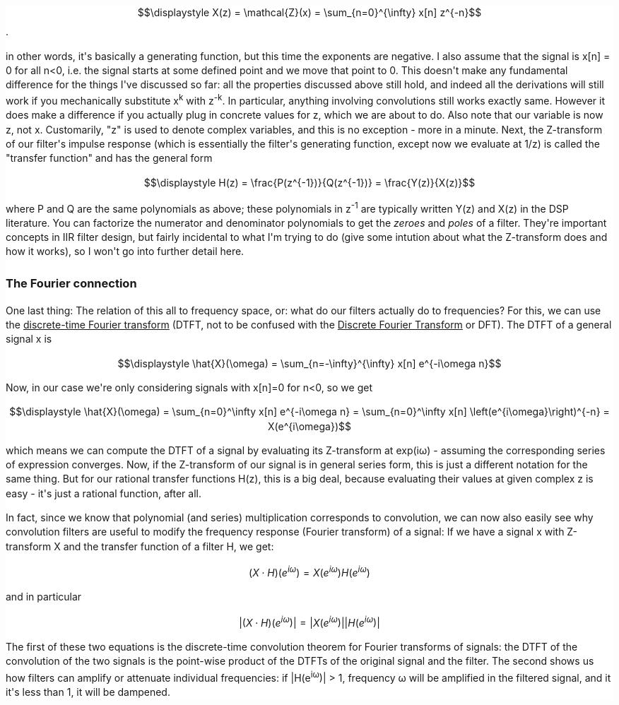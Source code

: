 $$\displaystyle X(z) = \mathcal{Z}(x) = \sum_{n=0}^{\infty} x[n] z^{-n}$$.

in other words, it's basically a generating function, but this time the exponents are negative. I also assume that the signal is x\[n\] = 0 for all n\<0, i.e. the signal starts at some defined point and we move that point to 0. This doesn't make any fundamental difference for the things I've discussed so far: all the properties discussed above still hold, and indeed all the derivations will still work if you mechanically substitute x<sup>k</sup> with z<sup>\-k</sup>. In particular, anything involving convolutions still works exactly same. However it does make a difference if you actually plug in concrete values for z, which we are about to do. Also note that our variable is now z, not x. Customarily, "z" is used to denote complex variables, and this is no exception \- more in a minute. Next, the Z\-transform of our filter's impulse response \(which is essentially the filter's generating function, except now we evaluate at 1/z\) is called the "transfer function" and has the general form

$$\displaystyle H(z) = \frac{P(z^{-1})}{Q(z^{-1})} = \frac{Y(z)}{X(z)}$$

where P and Q are the same polynomials as above; these polynomials in z<sup>\-1</sup> are typically written Y\(z\) and X\(z\) in the DSP literature. You can factorize the numerator and denominator polynomials to get the *zeroes* and *poles* of a filter. They're important concepts in IIR filter design, but fairly incidental to what I'm trying to do \(give some intution about what the Z\-transform does and how it works\), so I won't go into further detail here.

### The Fourier connection

One last thing: The relation of this all to frequency space, or: what do our filters actually do to frequencies? For this, we can use the [discrete-time Fourier transform](http://en.wikipedia.org/wiki/Discrete-time_Fourier_transform) \(DTFT, not to be confused with the [Discrete Fourier Transform](http://en.wikipedia.org/wiki/Discrete_Fourier_transform) or DFT\). The DTFT of a general signal x is

$$\displaystyle \hat{X}(\omega) = \sum_{n=-\infty}^{\infty} x[n] e^{-i\omega n}$$

Now, in our case we're only considering signals with x\[n\]=0 for n\<0, so we get

$$\displaystyle \hat{X}(\omega) = \sum_{n=0}^\infty x[n] e^{-i\omega n} = \sum_{n=0}^\infty x[n] \left(e^{i\omega}\right)^{-n} = X(e^{i\omega})$$

which means we can compute the DTFT of a signal by evaluating its Z\-transform at exp\(iω\) \- assuming the corresponding series of expression converges. Now, if the Z\-transform of our signal is in general series form, this is just a different notation for the same thing. But for our rational transfer functions H\(z\), this is a big deal, because evaluating their values at given complex z is easy \- it's just a rational function, after all.

In fact, since we know that polynomial \(and series\) multiplication corresponds to convolution, we can now also easily see why convolution filters are useful to modify the frequency response \(Fourier transform\) of a signal: If we have a signal x with Z\-transform X and the transfer function of a filter H, we get:

$$\displaystyle (X \cdot H)(e^{i\omega}) = X(e^{i\omega}) H(e^{i\omega})$$

and in particular

$$\displaystyle |(X \cdot H)(e^{i\omega})| = |X(e^{i\omega})| |H(e^{i\omega})|$$

The first of these two equations is the discrete\-time convolution theorem for Fourier transforms of signals: the DTFT of the convolution of the two signals is the point\-wise product of the DTFTs of the original signal and the filter. The second shows us how filters can amplify or attenuate individual frequencies: if \|H\(e<sup>iω</sup>\)\| \> 1, frequency ω will be amplified in the filtered signal, and it it's less than 1, it will be dampened.
